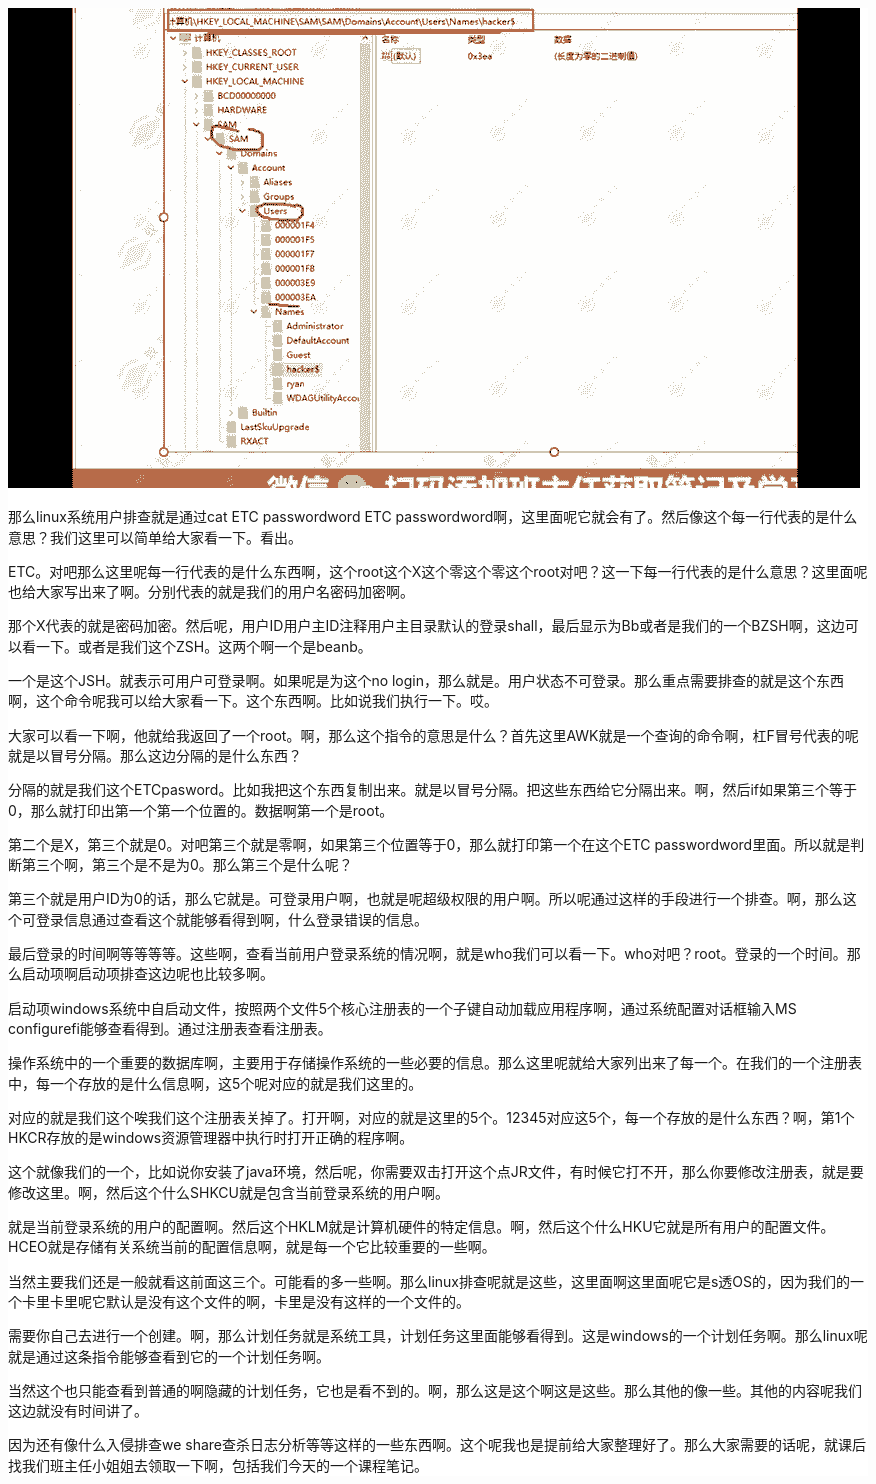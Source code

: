 ![](img/1f2f33454f755404ec9b9e51a418a40d_29.png)

那么linux系统用户排查就是通过cat ETC passwordword ETC passwordword啊，这里面呢它就会有了。然后像这个每一行代表的是什么意思？我们这里可以简单给大家看一下。看出。

ETC。对吧那么这里呢每一行代表的是什么东西啊，这个root这个X这个零这个零这个root对吧？这一下每一行代表的是什么意思？这里面呢也给大家写出来了啊。分别代表的就是我们的用户名密码加密啊。

那个X代表的就是密码加密。然后呢，用户ID用户主ID注释用户主目录默认的登录shall，最后显示为Bb或者是我们的一个BZSH啊，这边可以看一下。或者是我们这个ZSH。这两个啊一个是beanb。

一个是这个JSH。就表示可用户可登录啊。如果呢是为这个no login，那么就是。用户状态不可登录。那么重点需要排查的就是这个东西啊，这个命令呢我可以给大家看一下。这个东西啊。比如说我们执行一下。哎。

大家可以看一下啊，他就给我返回了一个root。啊，那么这个指令的意思是什么？首先这里AWK就是一个查询的命令啊，杠F冒号代表的呢就是以冒号分隔。那么这边分隔的是什么东西？

分隔的就是我们这个ETCpasword。比如我把这个东西复制出来。就是以冒号分隔。把这些东西给它分隔出来。啊，然后if如果第三个等于0，那么就打印出第一个第一个位置的。数据啊第一个是root。

第二个是X，第三个就是0。对吧第三个就是零啊，如果第三个位置等于0，那么就打印第一个在这个ETC passwordword里面。所以就是判断第三个啊，第三个是不是为0。那么第三个是什么呢？

第三个就是用户ID为0的话，那么它就是。可登录用户啊，也就是呢超级权限的用户啊。所以呢通过这样的手段进行一个排查。啊，那么这个可登录信息通过查看这个就能够看得到啊，什么登录错误的信息。

最后登录的时间啊等等等等。这些啊，查看当前用户登录系统的情况啊，就是who我们可以看一下。who对吧？root。登录的一个时间。那么启动项啊启动项排查这边呢也比较多啊。

启动项windows系统中自启动文件，按照两个文件5个核心注册表的一个子键自动加载应用程序啊，通过系统配置对话框输入MS configurefi能够查看得到。通过注册表查看注册表。

操作系统中的一个重要的数据库啊，主要用于存储操作系统的一些必要的信息。那么这里呢就给大家列出来了每一个。在我们的一个注册表中，每一个存放的是什么信息啊，这5个呢对应的就是我们这里的。

对应的就是我们这个唉我们这个注册表关掉了。打开啊，对应的就是这里的5个。12345对应这5个，每一个存放的是什么东西？啊，第1个HKCR存放的是windows资源管理器中执行时打开正确的程序啊。

这个就像我们的一个，比如说你安装了java环境，然后呢，你需要双击打开这个点JR文件，有时候它打不开，那么你要修改注册表，就是要修改这里。啊，然后这个什么SHKCU就是包含当前登录系统的用户啊。

就是当前登录系统的用户的配置啊。然后这个HKLM就是计算机硬件的特定信息。啊，然后这个什么HKU它就是所有用户的配置文件。HCEO就是存储有关系统当前的配置信息啊，就是每一个它比较重要的一些啊。

当然主要我们还是一般就看这前面这三个。可能看的多一些啊。那么linux排查呢就是这些，这里面啊这里面呢它是s透OS的，因为我们的一个卡里卡里呢它默认是没有这个文件的啊，卡里是没有这样的一个文件的。

需要你自己去进行一个创建。啊，那么计划任务就是系统工具，计划任务这里面能够看得到。这是windows的一个计划任务啊。那么linux呢就是通过这条指令能够查看到它的一个计划任务啊。

当然这个也只能查看到普通的啊隐藏的计划任务，它也是看不到的。啊，那么这是这个啊这是这些。那么其他的像一些。其他的内容呢我们这边就没有时间讲了。

因为还有像什么入侵排查we share查杀日志分析等等这样的一些东西啊。这个呢我也是提前给大家整理好了。那么大家需要的话呢，就课后找我们班主任小姐姐去领取一下啊，包括我们今天的一个课程笔记。

